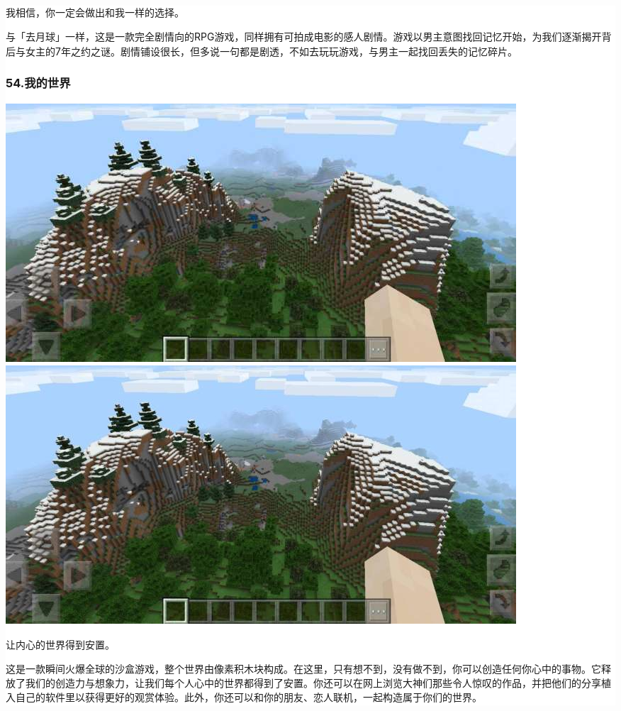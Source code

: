 
我相信，你一定会做出和我一样的选择。

与「去月球」一样，这是一款完全剧情向的RPG游戏，同样拥有可拍成电影的感人剧情。游戏以男主意图找回记忆开始，为我们逐渐揭开背后与女主的7年之约之谜。剧情铺设很长，但多说一句都是剧透，不如去玩玩游戏，与男主一起找回丢失的记忆碎片。


### 54.我的世界

![img](.assets/v2-bdb60829af8094a75073f53d197e68fa_hd.jpg)![img](.assets/v2-bdb60829af8094a75073f53d197e68fa_720w.jpg)


让内心的世界得到安置。

这是一款瞬间火爆全球的沙盒游戏，整个世界由像素积木块构成。在这里，只有想不到，没有做不到，你可以创造任何你心中的事物。它释放了我们的创造力与想象力，让我们每个人心中的世界都得到了安置。你还可以在网上浏览大神们那些令人惊叹的作品，并把他们的分享植入自己的软件里以获得更好的观赏体验。此外，你还可以和你的朋友、恋人联机，一起构造属于你们的世界。
